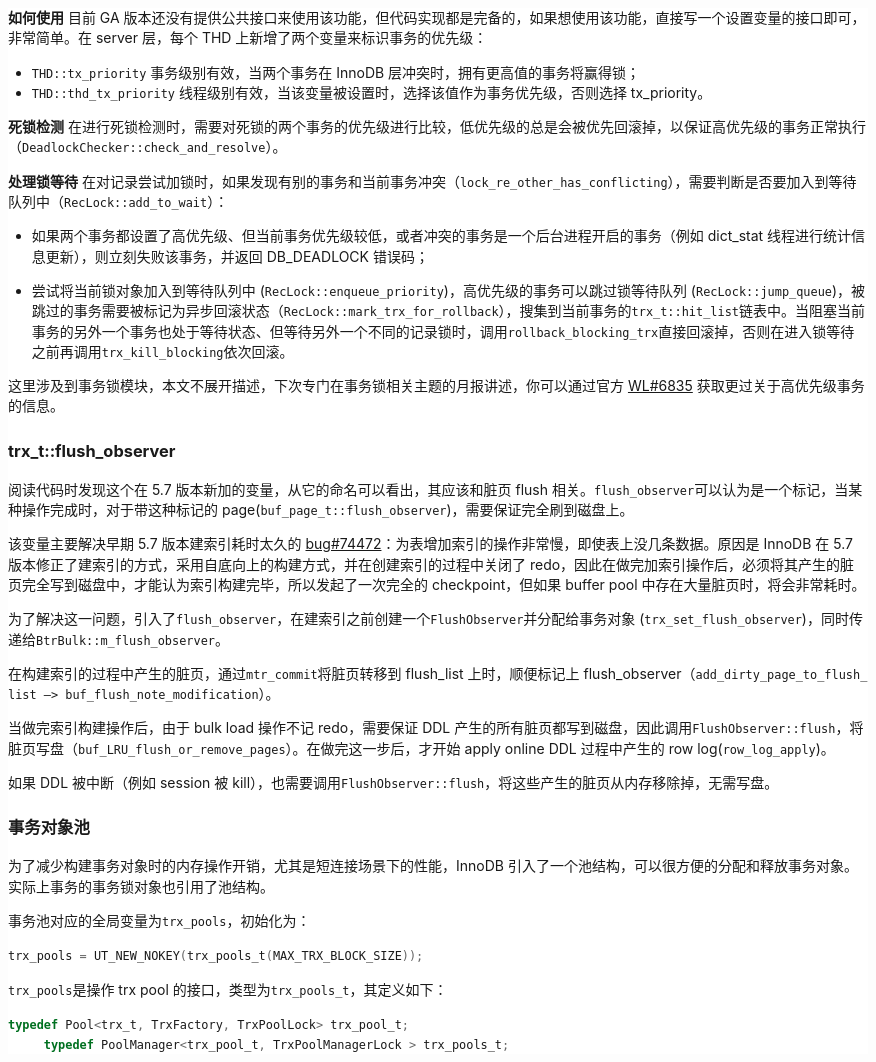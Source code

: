 **如何使用** 目前 GA 版本还没有提供公共接口来使用该功能，但代码实现都是完备的，如果想使用该功能，直接写一个设置变量的接口即可，非常简单。在 server 层，每个 THD 上新增了两个变量来标识事务的优先级：

*   `THD::tx_priority` 事务级别有效，当两个事务在 InnoDB 层冲突时，拥有更高值的事务将赢得锁；
*   `THD::thd_tx_priority` 线程级别有效，当该变量被设置时，选择该值作为事务优先级，否则选择 tx_priority。

**死锁检测** 在进行死锁检测时，需要对死锁的两个事务的优先级进行比较，低优先级的总是会被优先回滚掉，以保证高优先级的事务正常执行（`DeadlockChecker::check_and_resolve`）。

**处理锁等待** 在对记录尝试加锁时，如果发现有别的事务和当前事务冲突（`lock_re_other_has_conflicting`），需要判断是否要加入到等待队列中（`RecLock::add_to_wait`）：

*   如果两个事务都设置了高优先级、但当前事务优先级较低，或者冲突的事务是一个后台进程开启的事务（例如 dict_stat 线程进行统计信息更新），则立刻失败该事务，并返回 DB_DEADLOCK 错误码；
    
*   尝试将当前锁对象加入到等待队列中 (`RecLock::enqueue_priority`)，高优先级的事务可以跳过锁等待队列 (`RecLock::jump_queue`)，被跳过的事务需要被标记为异步回滚状态（`RecLock::mark_trx_for_rollback`），搜集到当前事务的`trx_t::hit_list`链表中。当阻塞当前事务的另外一个事务也处于等待状态、但等待另外一个不同的记录锁时，调用`rollback_blocking_trx`直接回滚掉，否则在进入锁等待之前再调用`trx_kill_blocking`依次回滚。
    

这里涉及到事务锁模块，本文不展开描述，下次专门在事务锁相关主题的月报讲述，你可以通过官方 [WL#6835](http://dev.mysql.com/worklog/task/?id=6835) 获取更过关于高优先级事务的信息。

### trx_t::flush_observer

阅读代码时发现这个在 5.7 版本新加的变量，从它的命名可以看出，其应该和脏页 flush 相关。`flush_observer`可以认为是一个标记，当某种操作完成时，对于带这种标记的 page(`buf_page_t::flush_observer`)，需要保证完全刷到磁盘上。

该变量主要解决早期 5.7 版本建索引耗时太久的 [bug#74472](http://bugs.mysql.com/bug.php?id=74472)：为表增加索引的操作非常慢，即使表上没几条数据。原因是 InnoDB 在 5.7 版本修正了建索引的方式，采用自底向上的构建方式，并在创建索引的过程中关闭了 redo，因此在做完加索引操作后，必须将其产生的脏页完全写到磁盘中，才能认为索引构建完毕，所以发起了一次完全的 checkpoint，但如果 buffer pool 中存在大量脏页时，将会非常耗时。

为了解决这一问题，引入了`flush_observer`，在建索引之前创建一个`FlushObserver`并分配给事务对象 (`trx_set_flush_observer`)，同时传递给`BtrBulk::m_flush_observer`。

在构建索引的过程中产生的脏页，通过`mtr_commit`将脏页转移到 flush_list 上时，顺便标记上 flush_observer（`add_dirty_page_to_flush_list —> buf_flush_note_modification`）。

当做完索引构建操作后，由于 bulk load 操作不记 redo，需要保证 DDL 产生的所有脏页都写到磁盘，因此调用`FlushObserver::flush`，将脏页写盘（`buf_LRU_flush_or_remove_pages`）。在做完这一步后，才开始 apply online DDL 过程中产生的 row log(`row_log_apply`)。

如果 DDL 被中断（例如 session 被 kill），也需要调用`FlushObserver::flush`，将这些产生的脏页从内存移除掉，无需写盘。

### 事务对象池

为了减少构建事务对象时的内存操作开销，尤其是短连接场景下的性能，InnoDB 引入了一个池结构，可以很方便的分配和释放事务对象。实际上事务的事务锁对象也引用了池结构。

事务池对应的全局变量为`trx_pools`，初始化为：

```C
trx_pools = UT_NEW_NOKEY(trx_pools_t(MAX_TRX_BLOCK_SIZE));
```

`trx_pools`是操作 trx pool 的接口，类型为`trx_pools_t`，其定义如下：

```C
typedef Pool<trx_t, TrxFactory, TrxPoolLock> trx_pool_t;
     typedef PoolManager<trx_pool_t, TrxPoolManagerLock > trx_pools_t;
```
